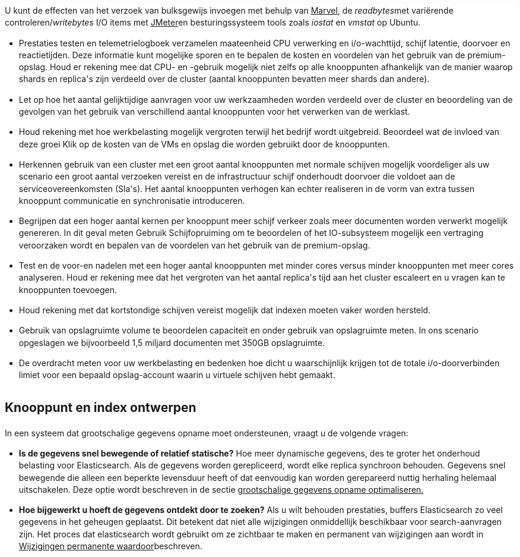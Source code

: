 U kunt de effecten van het verzoek van bulksgewijs invoegen met behulp van [Marvel](https://www.elastic.co/products/marvel), de *readbytes*met variërende controleren/*writebytes* I/O items met [JMeter](https://jmeter.apache.org/)en besturingssysteem tools zoals *iostat* en *vmstat* op Ubuntu. 

- Prestaties testen en telemetrielogboek verzamelen maateenheid CPU verwerking en i/o-wachttijd, schijf latentie, doorvoer en reactietijden. Deze informatie kunt mogelijke sporen en te bepalen de kosten en voordelen van het gebruik van de premium-opslag. Houd er rekening mee dat CPU- en -gebruik mogelijk niet zelfs op alle knooppunten afhankelijk van de manier waarop shards en replica's zijn verdeeld over de cluster (aantal knooppunten bevatten meer shards dan andere).

- Let op hoe het aantal gelijktijdige aanvragen voor uw werkzaamheden worden verdeeld over de cluster en beoordeling van de gevolgen van het gebruik van verschillend aantal knooppunten voor het verwerken van de werklast.

- Houd rekening met hoe werkbelasting mogelijk vergroten terwijl het bedrijf wordt uitgebreid. Beoordeel wat de invloed van deze groei Klik op de kosten van de VMs en opslag die worden gebruikt door de knooppunten.

- Herkennen gebruik van een cluster met een groot aantal knooppunten met normale schijven mogelijk voordeliger als uw scenario een groot aantal verzoeken vereist en de infrastructuur schijf onderhoudt doorvoer die voldoet aan de serviceovereenkomsten (Sla's). Het aantal knooppunten verhogen kan echter realiseren in de vorm van extra tussen knooppunt communicatie en synchronisatie introduceren.

- Begrijpen dat een hoger aantal kernen per knooppunt meer schijf verkeer zoals meer documenten worden verwerkt mogelijk genereren. In dit geval meten Gebruik Schijfopruiming om te beoordelen of het IO-subsysteem mogelijk een vertraging veroorzaken wordt en bepalen van de voordelen van het gebruik van de premium-opslag.

- Test en de voor-en nadelen met een hoger aantal knooppunten met minder cores versus minder knooppunten met meer cores analyseren. Houd er rekening mee dat het vergroten van het aantal replica's tijd aan het cluster escaleert en u vragen kan te knooppunten toevoegen.

- Houd rekening met dat kortstondige schijven vereist mogelijk dat indexen moeten vaker worden hersteld.

- Gebruik van opslagruimte volume te beoordelen capaciteit en onder gebruik van opslagruimte meten. In ons scenario opgeslagen we bijvoorbeeld 1,5 miljard documenten met 350GB opslagruimte.

- De overdracht meten voor uw werkbelasting en bedenken hoe dicht u waarschijnlijk krijgen tot de totale i/o-doorverbinden limiet voor een bepaald opslag-account waarin u virtuele schijven hebt gemaakt.

## <a name="node-and-index-design"></a>Knooppunt en index ontwerpen

In een systeem dat grootschalige gegevens opname moet ondersteunen, vraagt u de volgende vragen:

- **Is de gegevens snel bewegende of relatief statische?** Hoe meer dynamische gegevens, des te groter het onderhoud belasting voor Elasticsearch. Als de gegevens worden gerepliceerd, wordt elke replica synchroon behouden. Gegevens snel bewegende die alleen een beperkte levensduur heeft of dat eenvoudig kan worden gerepareerd nuttig herhaling helemaal uitschakelen. Deze optie wordt beschreven in de sectie [grootschalige gegevens opname optimaliseren.](#tuning-large-scale-data-ingestion)

- **Hoe bijgewerkt u hoeft de gegevens ontdekt door te zoeken?** Als u wilt behouden prestaties, buffers Elasticsearch zo veel gegevens in het geheugen geplaatst. Dit betekent dat niet alle wijzigingen onmiddellijk beschikbaar voor search-aanvragen zijn. Het proces dat elasticsearch wordt gebruikt om ze zichtbaar te maken en permanent van wijzigingen aan wordt in [Wijzigingen permanente waardoor](https://www.elastic.co/guide/en/elasticsearch/guide/current/translog.html#translog)beschreven. 
